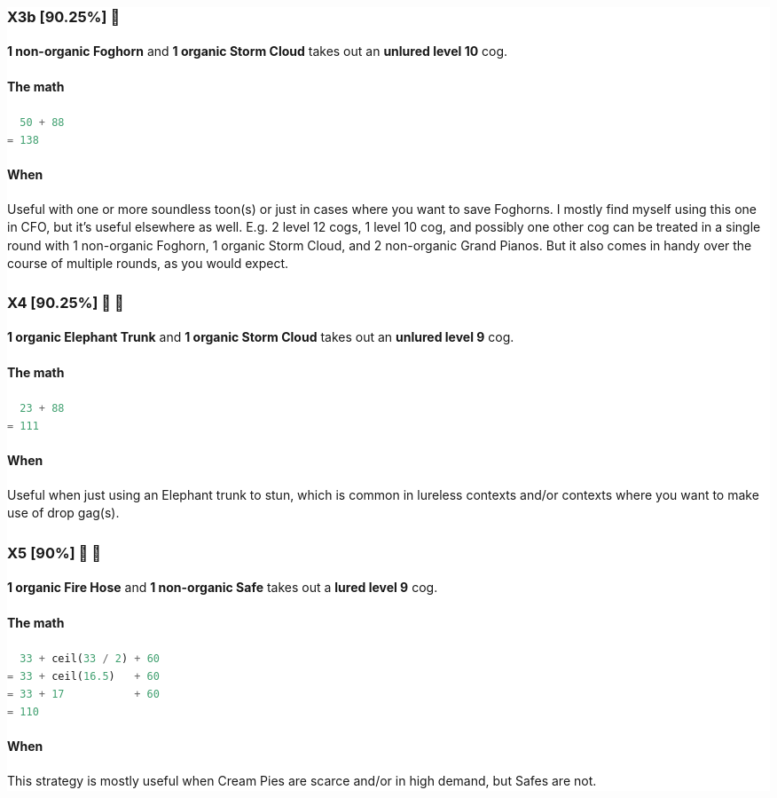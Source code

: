 ### X3b [90.25%] &#x1f30a;

**1 non-organic Foghorn** and **1 organic Storm Cloud** takes out an **unlured
level 10** cog.

#### The math

```python
  50 + 88
= 138
```

#### When

Useful with one or more soundless toon(s) or just in cases where you want to
save Foghorns. I mostly find myself using this one in CFO, but it&rsquo;s
useful elsewhere as well. E.g. 2 level 12 cogs, 1 level 10 cog, and possibly
one other cog can be treated in a single round with 1 non-organic Foghorn, 1
organic Storm Cloud, and 2 non-organic Grand Pianos. But it also comes in handy
over the course of multiple rounds, as you would expect.

### X4 [90.25%] &#x1f30a; &#x1f333;

**1 organic Elephant Trunk** and **1 organic Storm Cloud** takes out an
**unlured level 9** cog.

#### The math

```python
  23 + 88
= 111
```

#### When

Useful when just using an Elephant trunk to stun, which is common in lureless
contexts and/or contexts where you want to make use of drop gag(s).

### X5 [90%] &#x1f30a; &#x1f9f2;

**1 organic Fire Hose** and **1 non-organic Safe** takes out a **lured level
9** cog.

#### The math

```python
  33 + ceil(33 / 2) + 60
= 33 + ceil(16.5)   + 60
= 33 + 17           + 60
= 110
```

#### When

This strategy is mostly useful when Cream Pies are scarce and/or in high
demand, but Safes are not.
